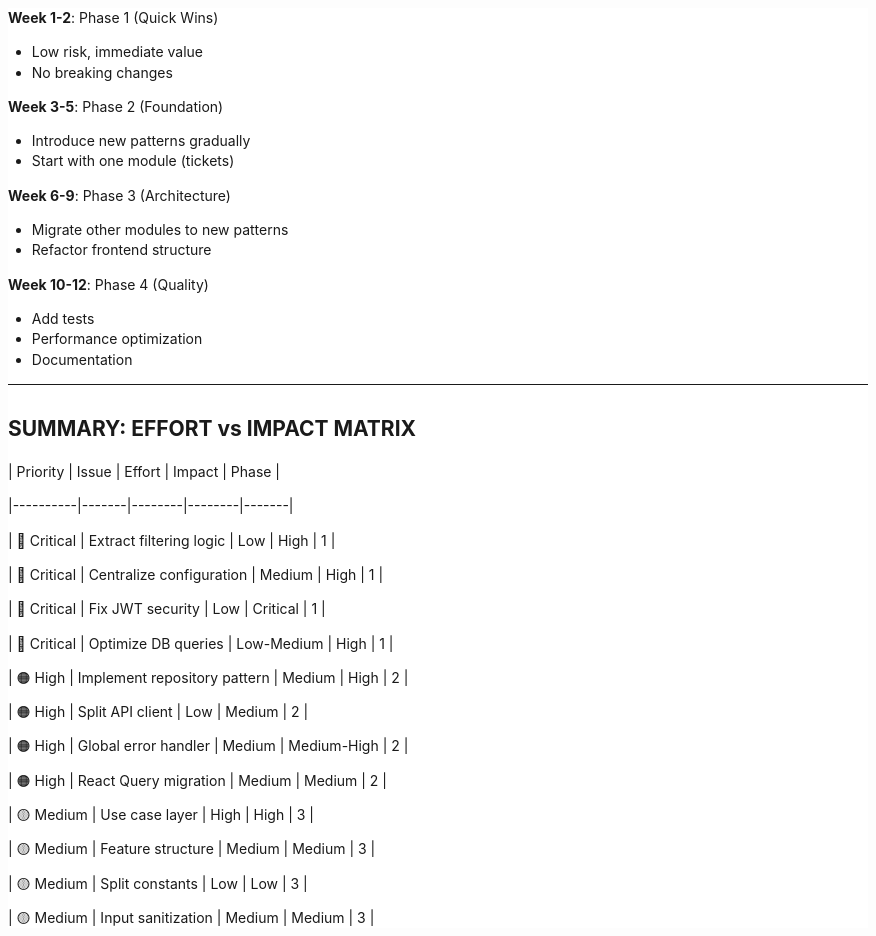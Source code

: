 **Week 1-2**: Phase 1 (Quick Wins)

- Low risk, immediate value
- No breaking changes

**Week 3-5**: Phase 2 (Foundation)

- Introduce new patterns gradually
- Start with one module (tickets)

**Week 6-9**: Phase 3 (Architecture)

- Migrate other modules to new patterns
- Refactor frontend structure

**Week 10-12**: Phase 4 (Quality)

- Add tests
- Performance optimization
- Documentation

---

## SUMMARY: EFFORT vs IMPACT MATRIX

| Priority | Issue | Effort | Impact | Phase |

|----------|-------|--------|--------|-------|

| 🔴 Critical | Extract filtering logic | Low | High | 1 |

| 🔴 Critical | Centralize configuration | Medium | High | 1 |

| 🔴 Critical | Fix JWT security | Low | Critical | 1 |

| 🔴 Critical | Optimize DB queries | Low-Medium | High | 1 |

| 🟠 High | Implement repository pattern | Medium | High | 2 |

| 🟠 High | Split API client | Low | Medium | 2 |

| 🟠 High | Global error handler | Medium | Medium-High | 2 |

| 🟠 High | React Query migration | Medium | Medium | 2 |

| 🟡 Medium | Use case layer | High | High | 3 |

| 🟡 Medium | Feature structure | Medium | Medium | 3 |

| 🟡 Medium | Split constants | Low | Low | 3 |

| 🟡 Medium | Input sanitization | Medium | Medium | 3 |
